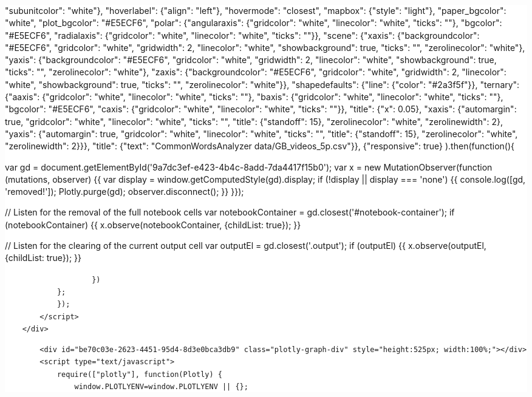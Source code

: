 "subunitcolor": "white"}, "hoverlabel": {"align": "left"}, "hovermode": "closest", "mapbox": {"style": "light"}, "paper_bgcolor": "white", "plot_bgcolor": "#E5ECF6", "polar": {"angularaxis": {"gridcolor": "white", "linecolor": "white", "ticks": ""}, "bgcolor": "#E5ECF6", "radialaxis": {"gridcolor": "white", "linecolor": "white", "ticks": ""}}, "scene": {"xaxis": {"backgroundcolor": "#E5ECF6", "gridcolor": "white", "gridwidth": 2, "linecolor": "white", "showbackground": true, "ticks": "", "zerolinecolor": "white"}, "yaxis": {"backgroundcolor": "#E5ECF6", "gridcolor": "white", "gridwidth": 2, "linecolor": "white", "showbackground": true, "ticks": "", "zerolinecolor": "white"}, "zaxis": {"backgroundcolor": "#E5ECF6", "gridcolor": "white", "gridwidth": 2, "linecolor": "white", "showbackground": true, "ticks": "", "zerolinecolor": "white"}}, "shapedefaults": {"line": {"color": "#2a3f5f"}}, "ternary": {"aaxis": {"gridcolor": "white", "linecolor": "white", "ticks": ""}, "baxis": {"gridcolor": "white", "linecolor": "white", "ticks": ""}, "bgcolor": "#E5ECF6", "caxis": {"gridcolor": "white", "linecolor": "white", "ticks": ""}}, "title": {"x": 0.05}, "xaxis": {"automargin": true, "gridcolor": "white", "linecolor": "white", "ticks": "", "title": {"standoff": 15}, "zerolinecolor": "white", "zerolinewidth": 2}, "yaxis": {"automargin": true, "gridcolor": "white", "linecolor": "white", "ticks": "", "title": {"standoff": 15}, "zerolinecolor": "white", "zerolinewidth": 2}}}, "title": {"text": "CommonWordsAnalyzer data/GB_videos_5p.csv"}},
                        {"responsive": true}
                    ).then(function(){

var gd = document.getElementById('9a7dc3ef-e423-4b4c-8add-7da4417f15b0');
var x = new MutationObserver(function (mutations, observer) {{
        var display = window.getComputedStyle(gd).display;
        if (!display || display === 'none') {{
            console.log([gd, 'removed!']);
            Plotly.purge(gd);
            observer.disconnect();
        }}
}});

// Listen for the removal of the full notebook cells
var notebookContainer = gd.closest('#notebook-container');
if (notebookContainer) {{
    x.observe(notebookContainer, {childList: true});
}}

// Listen for the clearing of the current output cell
var outputEl = gd.closest('.output');
if (outputEl) {{
    x.observe(outputEl, {childList: true});
}}

                        })
                };
                });
            </script>
        </div>



<div>


            <div id="be70c03e-2623-4451-95d4-8d3e0bca3db9" class="plotly-graph-div" style="height:525px; width:100%;"></div>
            <script type="text/javascript">
                require(["plotly"], function(Plotly) {
                    window.PLOTLYENV=window.PLOTLYENV || {};
